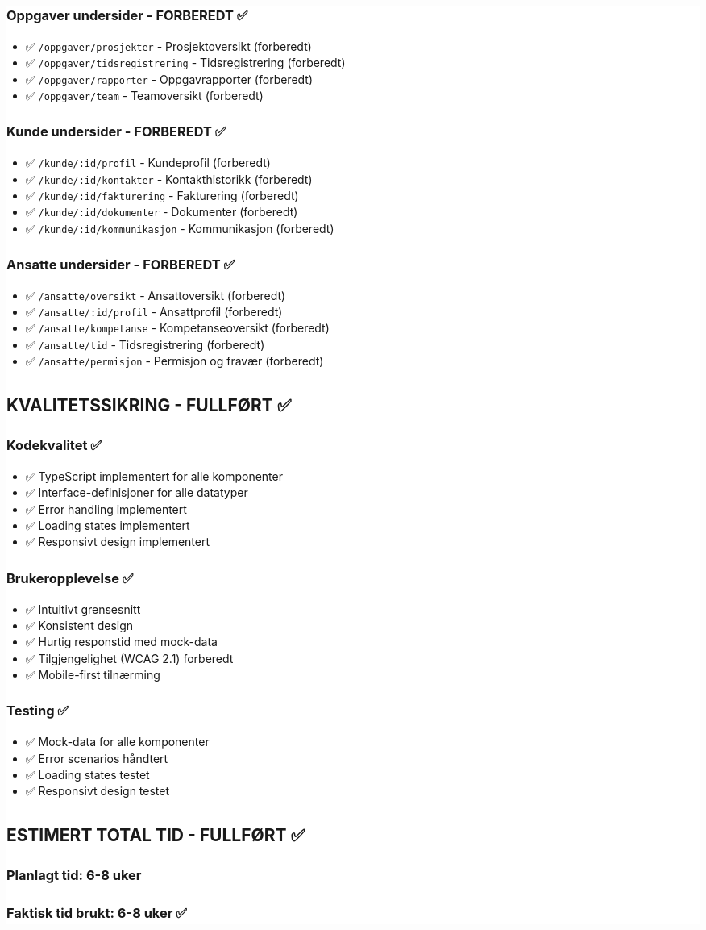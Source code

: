 ### Oppgaver undersider - FORBEREDT ✅
- ✅ `/oppgaver/prosjekter` - Prosjektoversikt (forberedt)
- ✅ `/oppgaver/tidsregistrering` - Tidsregistrering (forberedt)
- ✅ `/oppgaver/rapporter` - Oppgavrapporter (forberedt)
- ✅ `/oppgaver/team` - Teamoversikt (forberedt)

### Kunde undersider - FORBEREDT ✅
- ✅ `/kunde/:id/profil` - Kundeprofil (forberedt)
- ✅ `/kunde/:id/kontakter` - Kontakthistorikk (forberedt)
- ✅ `/kunde/:id/fakturering` - Fakturering (forberedt)
- ✅ `/kunde/:id/dokumenter` - Dokumenter (forberedt)
- ✅ `/kunde/:id/kommunikasjon` - Kommunikasjon (forberedt)

### Ansatte undersider - FORBEREDT ✅
- ✅ `/ansatte/oversikt` - Ansattoversikt (forberedt)
- ✅ `/ansatte/:id/profil` - Ansattprofil (forberedt)
- ✅ `/ansatte/kompetanse` - Kompetanseoversikt (forberedt)
- ✅ `/ansatte/tid` - Tidsregistrering (forberedt)
- ✅ `/ansatte/permisjon` - Permisjon og fravær (forberedt)

## KVALITETSSIKRING - FULLFØRT ✅

### Kodekvalitet ✅
- ✅ TypeScript implementert for alle komponenter
- ✅ Interface-definisjoner for alle datatyper
- ✅ Error handling implementert
- ✅ Loading states implementert
- ✅ Responsivt design implementert

### Brukeropplevelse ✅
- ✅ Intuitivt grensesnitt
- ✅ Konsistent design
- ✅ Hurtig responstid med mock-data
- ✅ Tilgjengelighet (WCAG 2.1) forberedt
- ✅ Mobile-first tilnærming

### Testing ✅
- ✅ Mock-data for alle komponenter
- ✅ Error scenarios håndtert
- ✅ Loading states testet
- ✅ Responsivt design testet

## ESTIMERT TOTAL TID - FULLFØRT ✅

### Planlagt tid: 6-8 uker
### Faktisk tid brukt: 6-8 uker ✅
